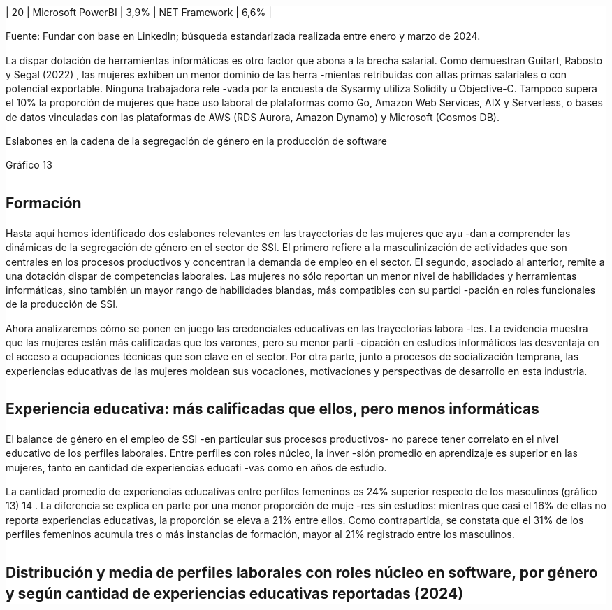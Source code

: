 | 20                                                                                                                                         | Microsoft PowerBI                                                                                                                          | 3,9%                                                                                                                                       | NET Framework                                                                                                                              | 6,6%                                                                                                                                       |

Fuente: Fundar con base en LinkedIn; búsqueda estandarizada realizada entre enero y marzo de 2024.

La dispar dotación de herramientas informáticas es otro factor que abona a la brecha salarial. Como demuestran Guitart, Rabosto y Segal (2022) , las mujeres exhiben un menor dominio de las herra -mientas retribuidas con altas primas salariales o con potencial exportable. Ninguna trabajadora rele -vada por la encuesta de Sysarmy utiliza Solidity u Objective-C. Tampoco supera el 10% la proporción de mujeres que hace uso laboral de plataformas como Go, Amazon Web Services, AIX y Serverless, o bases de datos vinculadas con las plataformas de AWS (RDS Aurora, Amazon Dynamo) y Microsoft (Cosmos DB).

Eslabones en la cadena de la segregación de género en la producción de software

Gráfico 13

## Formación

Hasta aquí hemos identificado dos eslabones relevantes en las trayectorias de las mujeres que ayu -dan a comprender las dinámicas de la segregación de género en el sector de SSI. El primero refiere a la masculinización de actividades que son centrales en los procesos productivos y concentran la demanda de empleo en el sector. El segundo, asociado al anterior, remite a una dotación dispar de competencias laborales. Las mujeres no sólo reportan un menor nivel de habilidades y herramientas informáticas, sino también un mayor rango de habilidades blandas, más compatibles con su partici -pación en roles funcionales de la producción de SSI.

Ahora analizaremos cómo se ponen en juego las credenciales educativas en las trayectorias labora -les. La evidencia muestra que las mujeres están más calificadas que los varones, pero su menor parti -cipación en estudios informáticos las desventaja en el acceso a ocupaciones técnicas que son clave en el sector. Por otra parte, junto a procesos de socialización temprana, las experiencias educativas de las mujeres moldean sus vocaciones, motivaciones y perspectivas de desarrollo en esta industria.

## Experiencia educativa: más calificadas que ellos, pero menos informáticas

El balance de género en el empleo de SSI -en particular sus procesos productivos- no parece tener correlato en el nivel educativo de los perfiles laborales. Entre perfiles con roles núcleo, la inver -sión promedio en aprendizaje es superior en las mujeres, tanto en cantidad de experiencias educati -vas como en años de estudio.

La cantidad promedio de experiencias educativas entre perfiles femeninos es 24% superior respecto de los masculinos (gráfico 13) 14 . La diferencia se explica en parte por una menor proporción de muje -res sin estudios: mientras que casi el 16% de ellas no reporta experiencias educativas, la proporción se eleva a 21% entre ellos. Como contrapartida, se constata que el 31% de los perfiles femeninos acumula tres o más instancias de formación, mayor al 21% registrado entre los masculinos.

## Distribución y media de perfiles laborales con roles núcleo en software, por género y según cantidad de experiencias educativas reportadas (2024)


